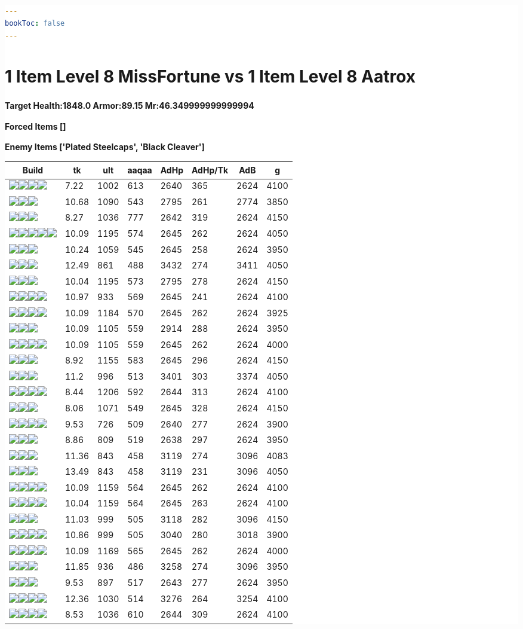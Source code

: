 ```yaml
---
bookToc: false
---
```


# 1 Item Level 8 MissFortune vs 1 Item Level 8 Aatrox

**Target Health:1848.0 Armor:89.15 Mr:46.349999999999994**


**Forced Items []**


**Enemy Items ['Plated Steelcaps', 'Black Cleaver']**




Build | tk | ult | aaqaa | AdHp | AdHp/Tk | AdB | g
-|-|-|-|-|-|-|-
![](/item/6672.png)![](/item/1001.png)![](/item/1055.png)![](/item/1036.png)|7.22|1002|613|2640|365|2624|4100
![](/item/6692.png)![](/item/1001.png)![](/item/1055.png)|10.68|1090|543|2795|261|2774|3850
![](/item/6671.png)![](/item/1001.png)![](/item/1055.png)|8.27|1036|777|2642|319|2624|4150
![](/item/6695.png)![](/item/1001.png)![](/item/1055.png)![](/item/1036.png)![](/item/1036.png)|10.09|1195|574|2645|262|2624|4050
![](/item/6694.png)![](/item/1001.png)![](/item/1055.png)|10.24|1059|545|2645|258|2624|3950
![](/item/3748.png)![](/item/1001.png)![](/item/1055.png)|12.49|861|488|3432|274|3411|4050
![](/item/3074.png)![](/item/1001.png)![](/item/1055.png)|10.04|1195|573|2795|278|2624|4150
![](/item/3094.png)![](/item/1001.png)![](/item/1055.png)![](/item/1036.png)|10.97|933|569|2645|241|2624|4100
![](/item/3179.png)![](/item/1001.png)![](/item/1055.png)![](/item/1037.png)|10.09|1184|570|2645|262|2624|3925
![](/item/3072.png)![](/item/1001.png)![](/item/1055.png)|10.09|1105|559|2914|288|2624|3950
![](/item/3508.png)![](/item/1001.png)![](/item/1055.png)![](/item/1036.png)|10.09|1105|559|2645|262|2624|4000
![](/item/3031.png)![](/item/1001.png)![](/item/1055.png)|8.92|1155|583|2645|296|2624|4150
![](/item/6333.png)![](/item/1001.png)![](/item/1055.png)|11.2|996|513|3401|303|3374|4050
![](/item/6676.png)![](/item/1001.png)![](/item/1055.png)![](/item/1036.png)|8.44|1206|592|2644|313|2624|4100
![](/item/6675.png)![](/item/1001.png)![](/item/1055.png)|8.06|1071|549|2645|328|2624|4150
![](/item/3085.png)![](/item/1001.png)![](/item/1055.png)![](/item/1036.png)|9.53|726|509|2640|277|2624|3900
![](/item/3115.png)![](/item/1001.png)![](/item/1055.png)|8.86|809|519|2638|297|2624|3950
![](/item/3078.png)![](/item/1001.png)![](/item/1055.png)|11.36|843|458|3119|274|3096|4083
![](/item/6632.png)![](/item/1001.png)![](/item/1055.png)|13.49|843|458|3119|231|3096|4050
![](/item/6693.png)![](/item/1001.png)![](/item/1055.png)![](/item/1036.png)|10.09|1159|564|2645|262|2624|4100
![](/item/6696.png)![](/item/1001.png)![](/item/1055.png)![](/item/1036.png)|10.04|1159|564|2645|263|2624|4100
![](/item/3161.png)![](/item/1001.png)![](/item/1055.png)|11.03|999|505|3118|282|3096|4150
![](/item/6609.png)![](/item/1001.png)![](/item/1055.png)![](/item/1036.png)|10.86|999|505|3040|280|3018|3900
![](/item/3004.png)![](/item/1001.png)![](/item/1055.png)![](/item/1036.png)|10.09|1169|565|2645|262|2624|4000
![](/item/6630.png)![](/item/1001.png)![](/item/1055.png)|11.85|936|486|3258|274|3096|3950
![](/item/3091.png)![](/item/1001.png)![](/item/1055.png)|9.53|897|517|2643|277|2624|3950
![](/item/3181.png)![](/item/1001.png)![](/item/1055.png)![](/item/1036.png)|12.36|1030|514|3276|264|3254|4100
![](/item/3087.png)![](/item/1001.png)![](/item/1055.png)![](/item/1036.png)|8.53|1036|610|2644|309|2624|4100